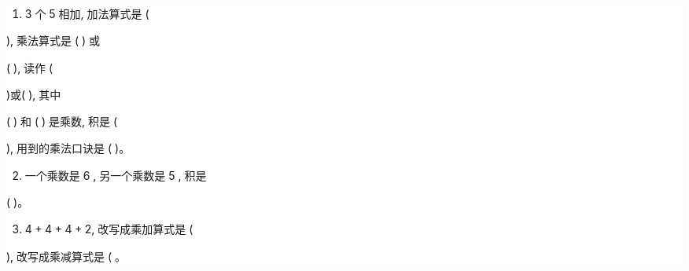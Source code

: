 1. 3 个 5 相加, 加法算式是 (

), 乘法算式是 ( ) 或

( ), 读作 (

)或( ), 其中

( ) 和 ( ) 是乘数, 积是 (

), 用到的乘法口诀是 ( )。

2. 一个乘数是 6 , 另一个乘数是 5 , 积是

( )。

3. $4+4+4+2$, 改写成乘加算式是 (

), 改写成乘减算式是 ( 。

